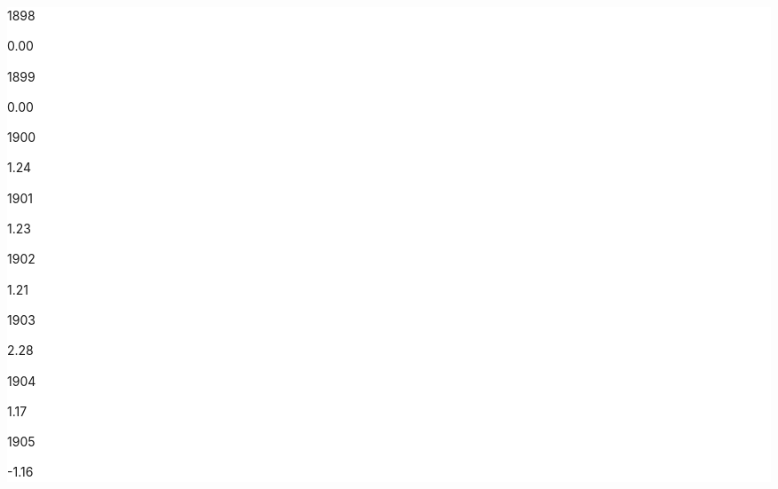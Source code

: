 




1898


0.00






1899


0.00






1900


1.24






1901


1.23






1902


1.21






1903


2.28






1904


1.17






1905


-1.16
